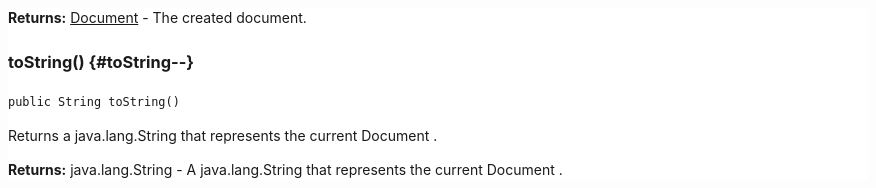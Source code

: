 **Returns:**
[Document](../../com.groupdocs.search/document) - The created document.
### toString() {#toString--}
```
public String toString()
```


Returns a  java.lang.String  that represents the current  Document .

**Returns:**
java.lang.String - A  java.lang.String  that represents the current  Document .
